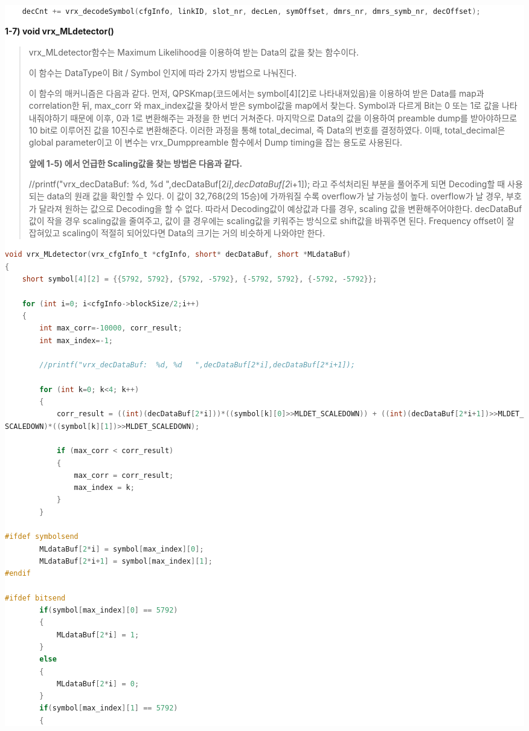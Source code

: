 ```c
	decCnt += vrx_decodeSymbol(cfgInfo, linkID, slot_nr, decLen, symOffset, dmrs_nr, dmrs_symb_nr, decOffset);

```
**1-7) void vrx_MLdetector()**

> vrx_MLdetector함수는 Maximum Likelihood을 이용하여 받는 Data의 값을 찾는 함수이다.
>
>  이 함수는 DataType이 Bit / Symbol 인지에 따라 2가지 방법으로 나눠진다.
> 
>  이 함수의 매커니즘은 다음과 같다. 먼저, QPSKmap(코드에서는 symbol[4][2]로 나타내져있음)을 이용하여 받은 Data를 map과 correlation한 뒤, max_corr 와 max_index값을 찾아서 받은 symbol값을 map에서 찾는다. Symbol과 다르게 Bit는 0 또는 1로 값을 나타내줘야하기 때문에 이후, 0과 1로 변환해주는 과정을 한 번더 거쳐준다. 마지막으로 Data의 값을 이용하여 preamble dump를 받아야하므로 10 bit로 이루어진 값을 10진수로 변환해준다. 이러한 과정을 통해 total_decimal, 즉 Data의 번호를 결정하였다. 이때, total_decimal은 global parameter이고 이 변수는 vrx_Dumppreamble 함수에서 Dump timing을 잡는 용도로 사용된다.
> 
> **앞에 1-5) 에서 언급한 Scaling값을 찾는 방법은 다음과 같다.**
>  
> //printf("vrx_decDataBuf:  %d, %d   ",decDataBuf[2*i],decDataBuf[2*i+1]); 라고 주석처리된 부분을 풀어주게 되면 Decoding할 때 사용되는 data의 원래 값을 확인할 수 있다. 이 값이 32,768(2의 15승)에 가까워질 수록 overflow가 날 가능성이 높다. overflow가 날 경우, 부호가 달라져 원하는 값으로 Decoding을 할 수 없다. 따라서 Decoding값이 예상값과 다를 경우, scaling 값을 변환해주어야한다. decDataBuf 값이 작을 경우 scaling값을 줄여주고, 값이 클 경우에는 scaling값을 키워주는 방식으로 shift값을 바꿔주면 된다. Frequency offset이 잘 잡혀있고 scaling이 적절히 되어있다면 Data의 크기는 거의 비슷하게 나와야만 한다.
>
```c
void vrx_MLdetector(vrx_cfgInfo_t *cfgInfo, short* decDataBuf, short *MLdataBuf)
{
	short symbol[4][2] = {{5792, 5792}, {5792, -5792}, {-5792, 5792}, {-5792, -5792}};

	for (int i=0; i<cfgInfo->blockSize/2;i++)
	{
		int max_corr=-10000, corr_result;
		int max_index=-1;

		//printf("vrx_decDataBuf:  %d, %d   ",decDataBuf[2*i],decDataBuf[2*i+1]);
	
		for (int k=0; k<4; k++)
		{
			corr_result = ((int)(decDataBuf[2*i]))*((symbol[k][0]>>MLDET_SCALEDOWN)) + ((int)(decDataBuf[2*i+1])>>MLDET_SCALEDOWN)*((symbol[k][1])>>MLDET_SCALEDOWN);
		
			if (max_corr < corr_result)
			{
				max_corr = corr_result;
				max_index = k;
			}
		}

#ifdef symbolsend
		MLdataBuf[2*i] = symbol[max_index][0];
		MLdataBuf[2*i+1] = symbol[max_index][1];
#endif

#ifdef bitsend
		if(symbol[max_index][0] == 5792)
		{
			MLdataBuf[2*i] = 1;
		}
		else
		{
			MLdataBuf[2*i] = 0;
		}
		if(symbol[max_index][1] == 5792)
		{
```